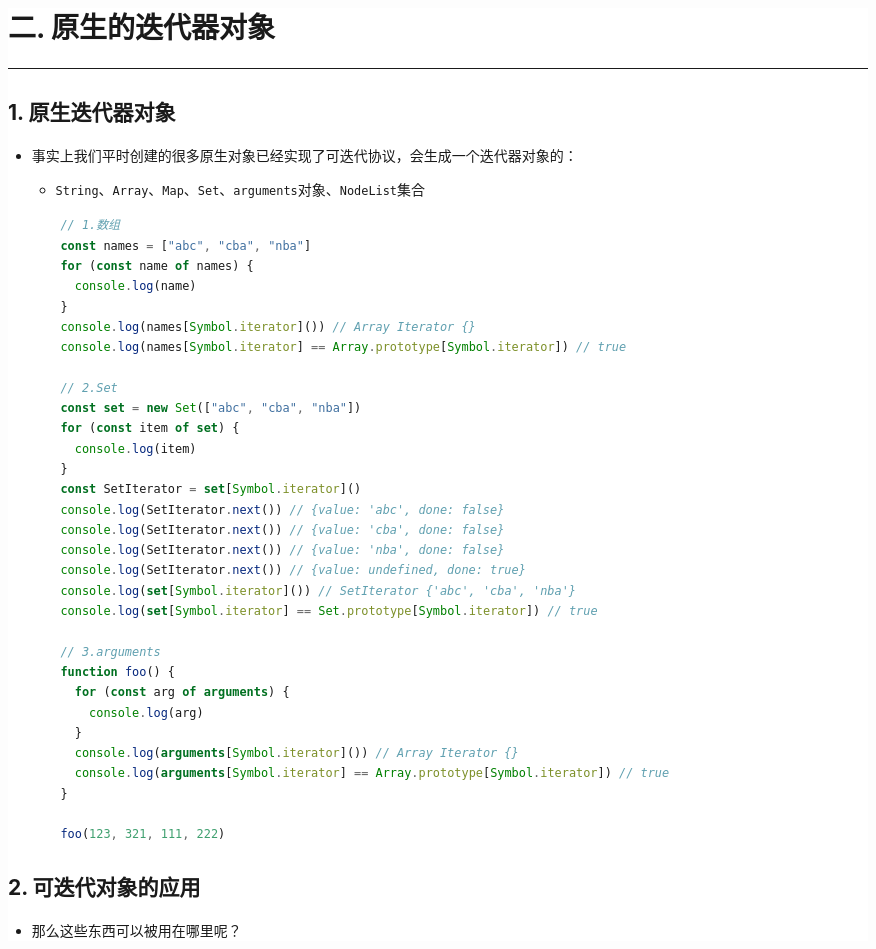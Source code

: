 




# 二. 原生的迭代器对象

---

## 1. 原生迭代器对象

- 事实上我们平时创建的很多原生对象已经实现了可迭代协议，会生成一个迭代器对象的：

  - `String`、`Array`、`Map`、`Set`、`arguments`对象、`NodeList`集合

  ```js
      // 1.数组
      const names = ["abc", "cba", "nba"]
      for (const name of names) {
        console.log(name)
      }
      console.log(names[Symbol.iterator]()) // Array Iterator {}
      console.log(names[Symbol.iterator] == Array.prototype[Symbol.iterator]) // true
  
      // 2.Set
      const set = new Set(["abc", "cba", "nba"])
      for (const item of set) {
        console.log(item)
      }
      const SetIterator = set[Symbol.iterator]()
      console.log(SetIterator.next()) // {value: 'abc', done: false}
      console.log(SetIterator.next()) // {value: 'cba', done: false}
      console.log(SetIterator.next()) // {value: 'nba', done: false}
      console.log(SetIterator.next()) // {value: undefined, done: true}
      console.log(set[Symbol.iterator]()) // SetIterator {'abc', 'cba', 'nba'}
      console.log(set[Symbol.iterator] == Set.prototype[Symbol.iterator]) // true
  
      // 3.arguments
      function foo() {
        for (const arg of arguments) {
          console.log(arg)
        }
        console.log(arguments[Symbol.iterator]()) // Array Iterator {}
        console.log(arguments[Symbol.iterator] == Array.prototype[Symbol.iterator]) // true
      }
  
      foo(123, 321, 111, 222)
  ```

## 2. 可迭代对象的应用

- 那么这些东西可以被用在哪里呢？
